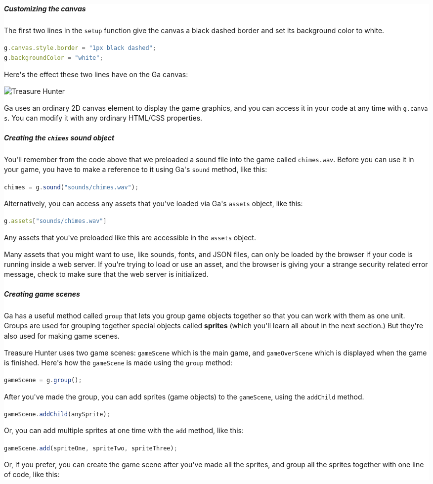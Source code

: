 <a id='customizing'></a>
##### Customizing the canvas

The first two lines in the `setup` function give the canvas a black dashed border and set its
background color to white.
```js
g.canvas.style.border = "1px black dashed";
g.backgroundColor = "white";
```
Here's the effect these two lines have on the Ga canvas:

![Treasure Hunter](/tutorials/screenshots/02.png)

Ga uses an ordinary 2D canvas element to display the game graphics,
and you can access it in your code at any time with `g.canvas`. You
can modify it with any ordinary HTML/CSS properties.

<a id='creatingsound'></a>
##### Creating the `chimes` sound object

You'll remember from the code above that we preloaded a sound file
into the game called `chimes.wav`. Before you can use it in your game,
you have to make a reference to it using Ga's `sound` method,
like this:
```js
chimes = g.sound("sounds/chimes.wav");
```
Alternatively, you can access any assets that you've loaded via Ga's
`assets` object, like this:
```js
g.assets["sounds/chimes.wav"]
```
Any assets that you've preloaded like this are accessible in the
`assets` object.

Many assets that you might want to use, like sounds, fonts, and JSON
files, can
only be loaded by the browser if your code is running inside a
web server. If you're trying to load or use an asset, and the browser is
giving your a
strange security related error message, check to make sure that the
web server is initialized.

<a id='gamescenes'></a>
##### Creating game scenes

Ga has a useful method called `group` that lets you group game objects
together so that you can work with them as one unit. Groups are used for
grouping together special objects called **sprites**  (which you'll
learn all about in the next section.) But they're also used for making game scenes. 

Treasure Hunter uses two game scenes: `gameScene` which is the main game, 
and `gameOverScene` which is displayed when the game is finished. 
Here's how the `gameScene` is made using the `group` method:
```js
gameScene = g.group();
```
After you've made the group, you can add sprites (game objects) to the `gameScene`, using
the `addChild` method.
```js   
gameScene.addChild(anySprite);
```
Or, you can add multiple sprites at one time with the `add` method, like this:
```js
gameScene.add(spriteOne, spriteTwo, spriteThree);
```
Or, if you prefer, you can create the game scene after you've made all
the sprites, and group all the sprites together with one line of code, like this:
```js
```